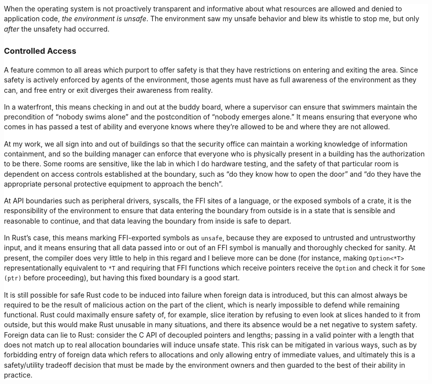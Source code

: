When the operating system is not proactively transparent and informative about
what resources are allowed and denied to application code, *the environment is*
*unsafe*. The environment saw my unsafe behavior and blew its whistle to stop
me, but only *after* the unsafety had occurred.

### Controlled Access

A feature common to all areas which purport to offer safety is that they have
restrictions on entering and exiting the area. Since safety is actively enforced
by agents of the environment, those agents must have as full awareness of the
environment as they can, and free entry or exit diverges their awareness from
reality.

In a waterfront, this means checking in and out at the buddy board, where a
supervisor can ensure that swimmers maintain the precondition of “nobody swims
alone” and the postcondition of “nobody emerges alone.” It means ensuring that
everyone who comes in has passed a test of ability and everyone knows where
they’re allowed to be and where they are not allowed.

At my work, we all sign into and out of buildings so that the security office
can maintain a working knowledge of information containment, and so the building
manager can enforce that everyone who is physically present in a building has
the authorization to be there. Some rooms are sensitive, like the lab in which I
do hardware testing, and the safety of that particular room is dependent on
access controls established at the boundary, such as “do they know how to open
the door” and “do they have the appropriate personal protective equipment to
approach the bench”.

At API boundaries such as peripheral drivers, syscalls, the FFI sites of a
language, or the exposed symbols of a crate, it is the responsibility of the
environment to ensure that data entering the boundary from outside is in a state
that is sensible and reasonable to continue, and that data leaving the boundary
from inside is safe to depart.

In Rust’s case, this means marking FFI-exported symbols as `unsafe`, because
they are exposed to untrusted and untrustworthy input, and it means ensuring
that all data passed into or out of an FFI symbol is manually and thoroughly
checked for sanity. At present, the compiler does very little to help in this
regard and I believe more can be done (for instance, making `Option<*T>`
representationally equivalent to `*T` and requiring that FFI functions which
receive pointers receive the `Option` and check it for `Some(ptr)` before
proceeding), but having this fixed boundary is a good start.

It is still possible for safe Rust code to be induced into failure when foreign
data is introduced, but this can almost always be required to be the result of
malicious action on the part of the client, which is nearly impossible to defend
while remaining functional. Rust could maximally ensure safety of, for example,
slice iteration by refusing to even look at slices handed to it from outside,
but this would make Rust unusable in many situations, and there its absence
would be a net negative to system safety. Foreign data can lie to Rust: consider
the C API of decoupled pointers and lengths; passing in a valid pointer with a
length that does not match up to real allocation boundaries will induce unsafe
state. This risk can be mitigated in various ways, such as by forbidding entry
of foreign data which refers to allocations and only allowing entry of immediate
values, and ultimately this is a safety/utility tradeoff decision that must be
made by the environment owners and then guarded to the best of their ability in
practice.
